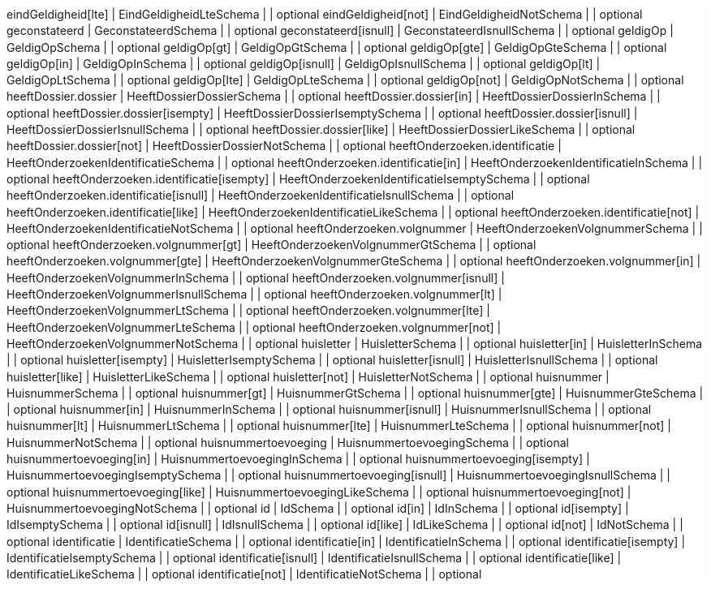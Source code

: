 eindGeldigheid[lte] | EindGeldigheidLteSchema | | optional
eindGeldigheid[not] | EindGeldigheidNotSchema | | optional
geconstateerd | GeconstateerdSchema | | optional
geconstateerd[isnull] | GeconstateerdIsnullSchema | | optional
geldigOp | GeldigOpSchema | | optional
geldigOp[gt] | GeldigOpGtSchema | | optional
geldigOp[gte] | GeldigOpGteSchema | | optional
geldigOp[in] | GeldigOpInSchema | | optional
geldigOp[isnull] | GeldigOpIsnullSchema | | optional
geldigOp[lt] | GeldigOpLtSchema | | optional
geldigOp[lte] | GeldigOpLteSchema | | optional
geldigOp[not] | GeldigOpNotSchema | | optional
heeftDossier.dossier | HeeftDossierDossierSchema | | optional
heeftDossier.dossier[in] | HeeftDossierDossierInSchema | | optional
heeftDossier.dossier[isempty] | HeeftDossierDossierIsemptySchema | | optional
heeftDossier.dossier[isnull] | HeeftDossierDossierIsnullSchema | | optional
heeftDossier.dossier[like] | HeeftDossierDossierLikeSchema | | optional
heeftDossier.dossier[not] | HeeftDossierDossierNotSchema | | optional
heeftOnderzoeken.identificatie | HeeftOnderzoekenIdentificatieSchema | | optional
heeftOnderzoeken.identificatie[in] | HeeftOnderzoekenIdentificatieInSchema | | optional
heeftOnderzoeken.identificatie[isempty] | HeeftOnderzoekenIdentificatieIsemptySchema | | optional
heeftOnderzoeken.identificatie[isnull] | HeeftOnderzoekenIdentificatieIsnullSchema | | optional
heeftOnderzoeken.identificatie[like] | HeeftOnderzoekenIdentificatieLikeSchema | | optional
heeftOnderzoeken.identificatie[not] | HeeftOnderzoekenIdentificatieNotSchema | | optional
heeftOnderzoeken.volgnummer | HeeftOnderzoekenVolgnummerSchema | | optional
heeftOnderzoeken.volgnummer[gt] | HeeftOnderzoekenVolgnummerGtSchema | | optional
heeftOnderzoeken.volgnummer[gte] | HeeftOnderzoekenVolgnummerGteSchema | | optional
heeftOnderzoeken.volgnummer[in] | HeeftOnderzoekenVolgnummerInSchema | | optional
heeftOnderzoeken.volgnummer[isnull] | HeeftOnderzoekenVolgnummerIsnullSchema | | optional
heeftOnderzoeken.volgnummer[lt] | HeeftOnderzoekenVolgnummerLtSchema | | optional
heeftOnderzoeken.volgnummer[lte] | HeeftOnderzoekenVolgnummerLteSchema | | optional
heeftOnderzoeken.volgnummer[not] | HeeftOnderzoekenVolgnummerNotSchema | | optional
huisletter | HuisletterSchema | | optional
huisletter[in] | HuisletterInSchema | | optional
huisletter[isempty] | HuisletterIsemptySchema | | optional
huisletter[isnull] | HuisletterIsnullSchema | | optional
huisletter[like] | HuisletterLikeSchema | | optional
huisletter[not] | HuisletterNotSchema | | optional
huisnummer | HuisnummerSchema | | optional
huisnummer[gt] | HuisnummerGtSchema | | optional
huisnummer[gte] | HuisnummerGteSchema | | optional
huisnummer[in] | HuisnummerInSchema | | optional
huisnummer[isnull] | HuisnummerIsnullSchema | | optional
huisnummer[lt] | HuisnummerLtSchema | | optional
huisnummer[lte] | HuisnummerLteSchema | | optional
huisnummer[not] | HuisnummerNotSchema | | optional
huisnummertoevoeging | HuisnummertoevoegingSchema | | optional
huisnummertoevoeging[in] | HuisnummertoevoegingInSchema | | optional
huisnummertoevoeging[isempty] | HuisnummertoevoegingIsemptySchema | | optional
huisnummertoevoeging[isnull] | HuisnummertoevoegingIsnullSchema | | optional
huisnummertoevoeging[like] | HuisnummertoevoegingLikeSchema | | optional
huisnummertoevoeging[not] | HuisnummertoevoegingNotSchema | | optional
id | IdSchema | | optional
id[in] | IdInSchema | | optional
id[isempty] | IdIsemptySchema | | optional
id[isnull] | IdIsnullSchema | | optional
id[like] | IdLikeSchema | | optional
id[not] | IdNotSchema | | optional
identificatie | IdentificatieSchema | | optional
identificatie[in] | IdentificatieInSchema | | optional
identificatie[isempty] | IdentificatieIsemptySchema | | optional
identificatie[isnull] | IdentificatieIsnullSchema | | optional
identificatie[like] | IdentificatieLikeSchema | | optional
identificatie[not] | IdentificatieNotSchema | | optional
